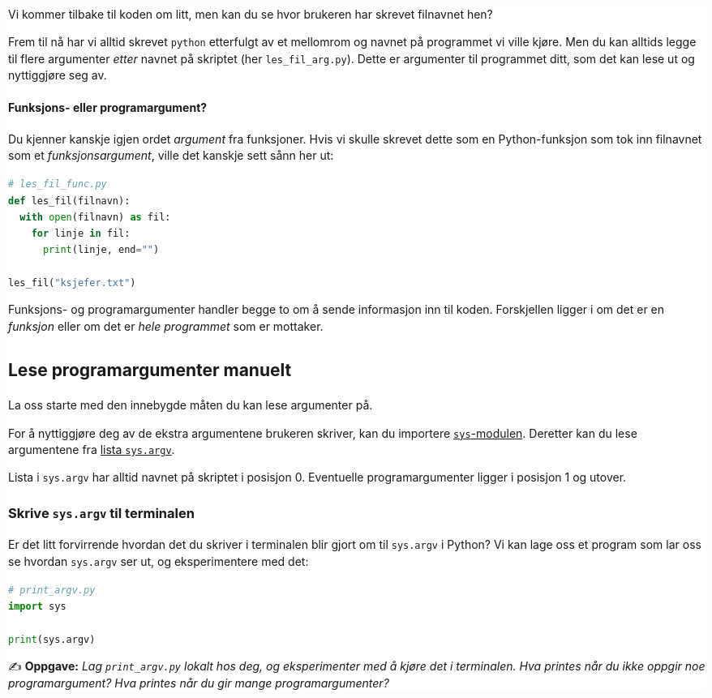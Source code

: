 Vi kommer tilbake til koden om litt,
men kan du se hvor brukeren har skrevet filnavnet hen?

Frem til nå har vi alltid skrevet `python` etterfulgt av et mellomrom og navnet på programmet vi ville kjøre.
Men du kan alltids legge til flere argumenter _etter_ navnet på skriptet (her `les_fil_arg.py`).
Dette er argumenter til programmet ditt, som det kan lese ut og nyttiggjøre seg av.


#### Funksjons- eller programargument?

Du kjenner kanskje igjen ordet _argument_ fra funksjoner.
Hvis vi skulle skrevet dette som en Python-funksjon som tok inn filnavnet som et _funksjonsargument_, ville det kanskje sett sånn her ut:

```python
# les_fil_func.py
def les_fil(filnavn):
  with open(filnavn) as fil:
    for linje in fil:
      print(linje, end="")

les_fil("ksjefer.txt")
```

Funksjons- og programargumenter handler begge to om å sende informasjon inn til koden.
Forskjellen ligger i om det er en _funksjon_ eller om det er _hele programmet_ som er mottaker.


## Lese programargumenter manuelt

La oss starte med den innebygde måten du kan lese argumenter på.

For å nyttiggjøre deg av de ekstra argumentene brukeren skriver,
kan du importere [`sys`-modulen][doc-sys].
Deretter kan du lese argumentene fra [lista `sys.argv`][doc-sys.argv].

Lista i `sys.argv` har alltid navnet på skriptet i posisjon 0.
Eventuelle programargumenter ligger i posisjon 1 og utover.


### Skrive `sys.argv` til terminalen

Er det litt forvirrende hvordan det du skriver i terminalen blir gjort om til `sys.argv` i Python?
Vi kan lage oss et program som lar oss se hvordan `sys.argv` ser ut, og eksperimentere med det:

```python
# print_argv.py
import sys

print(sys.argv)
```

✍️ **Oppgave:**
_Lag `print_argv.py` lokalt hos deg, og eksperimenter med å kjøre det i terminalen.
Hva printes når du ikke oppgir noe programargument?
Hva printes når du gir mange programargumenter?_


[argparse]: https://docs.python.org/3/howto/argparse.html#id1
[click]: https://click.palletsprojects.com/en/8.1.x/
[wiki-hardcoding]: https://en.wikipedia.org/wiki/Hard_coding
[doc-input]: https://docs.python.org/3/library/functions.html#input
[doc-sys]: https://docs.python.org/3/library/sys.html
[doc-sys.argv]: https://docs.python.org/3/library/sys.html#sys.argv
[doc-sys.exit]: https://docs.python.org/3/library/sys.html#sys.exit
[doc-sys.orig_argv]: https://docs.python.org/3/library/sys.html#sys.orig_argv
[doc-argparse]: https://click.palletsprojects.com/en/8.1.x/
[click]: https://click.palletsprojects.com/en/8.1.x/
[doc-glossary.docstring]: https://docs.python.org/3/glossary.html#term-docstring
[doc-click.option]: https://click.palletsprojects.com/en/8.1.x/options/
[doc-click.argument]: https://click.palletsprojects.com/en/8.1.x/arguments/
[docs-builtins.enumerate]: https://docs.python.org/3/library/functions.html#enumerate